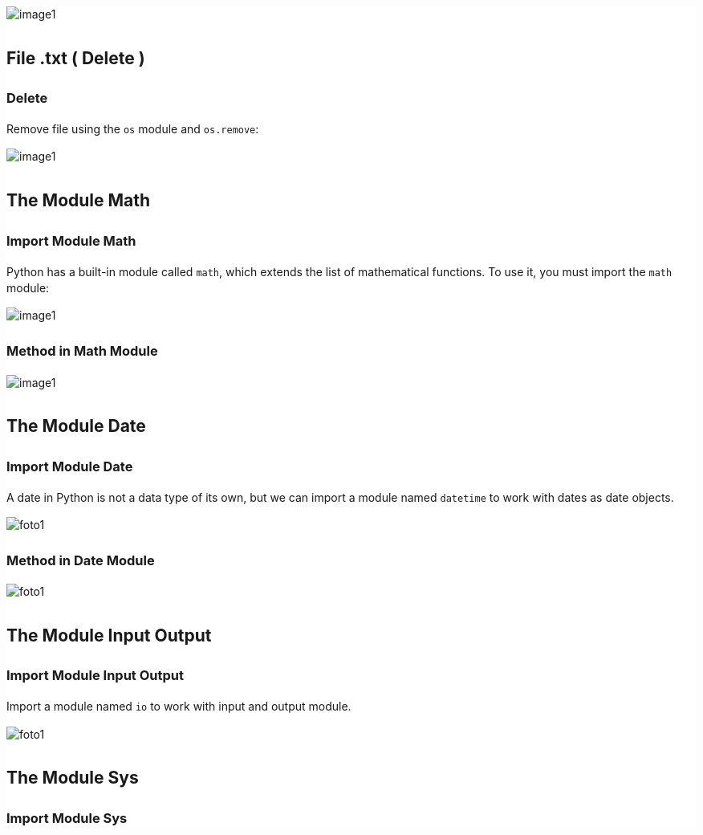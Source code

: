 <img width="543" alt="image1" src="https://user-images.githubusercontent.com/61875831/194781139-f4079aed-b629-4445-9316-09fbff85455f.png">

## File .txt ( Delete ) ##

### Delete ###

Remove file using the `os` module and `os.remove`:

<img width="318" alt="image1" src="https://user-images.githubusercontent.com/61875831/194782270-fd6c6fd2-ff05-4c5e-b071-bad75d1db85d.png">

## The Module Math ##

### Import Module Math ###

Python has a built-in module called `math`, which extends the list of mathematical functions.
To use it, you must import the `math` module:

<img width="200" alt="image1" src="https://user-images.githubusercontent.com/61875831/194783519-3fee0681-651f-47fa-aad9-c7f415622082.png">

### Method in Math Module ###

<img width="662" alt="image1" src="https://user-images.githubusercontent.com/61875831/194785257-dd805c63-009f-4ed1-baa6-1209b71626cb.png">

## The Module Date ##

### Import Module Date ###

A date in Python is not a data type of its own, but we can import a module named `datetime` to work with dates as date objects.

<img width="140" alt="foto1" src="https://user-images.githubusercontent.com/61875831/194806878-c50f978d-5dd9-4aec-97a0-f9a878b83b37.png">

### Method in Date Module ###

<img width="458" alt="foto1" src="https://user-images.githubusercontent.com/61875831/194807031-39890828-4136-45a4-84d7-19a0c46f0e5d.png">

## The Module Input Output ##

### Import Module Input Output ###

Import a module named `io` to work with input and output module.

<img width="120" alt="foto1" src="https://user-images.githubusercontent.com/61875831/194809999-669c5a36-abdc-482b-b147-f7baee1d073f.png">

## The Module Sys ##

### Import Module Sys ###

